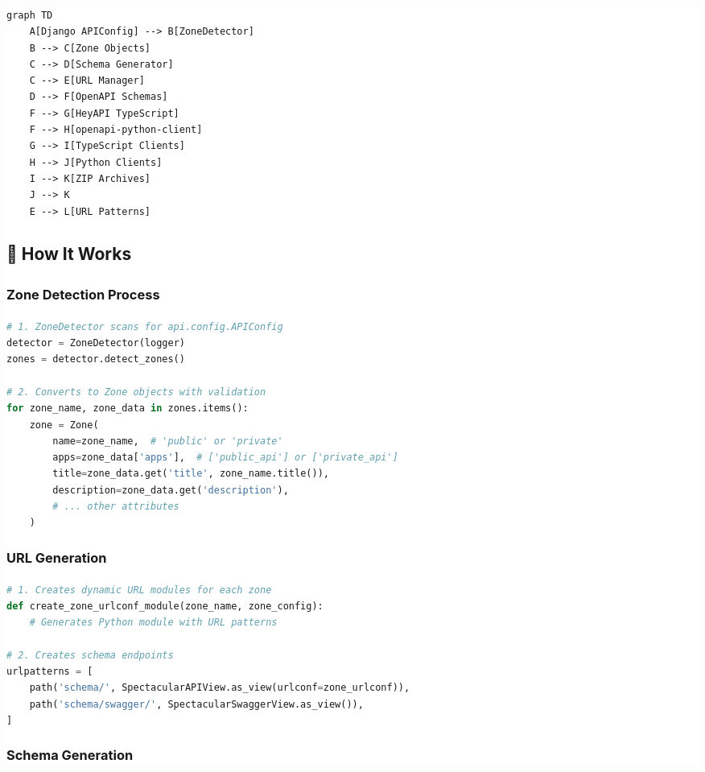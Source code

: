 ```mermaid
graph TD
    A[Django APIConfig] --> B[ZoneDetector]
    B --> C[Zone Objects]
    C --> D[Schema Generator]
    C --> E[URL Manager]
    D --> F[OpenAPI Schemas]
    F --> G[HeyAPI TypeScript]
    F --> H[openapi-python-client]
    G --> I[TypeScript Clients]
    H --> J[Python Clients]
    I --> K[ZIP Archives]
    J --> K
    E --> L[URL Patterns]
```

## 🔧 How It Works

### Zone Detection Process

```python
# 1. ZoneDetector scans for api.config.APIConfig
detector = ZoneDetector(logger)
zones = detector.detect_zones()

# 2. Converts to Zone objects with validation
for zone_name, zone_data in zones.items():
    zone = Zone(
        name=zone_name,  # 'public' or 'private'
        apps=zone_data['apps'],  # ['public_api'] or ['private_api']
        title=zone_data.get('title', zone_name.title()),
        description=zone_data.get('description'),
        # ... other attributes
    )
```

### URL Generation

```python
# 1. Creates dynamic URL modules for each zone
def create_zone_urlconf_module(zone_name, zone_config):
    # Generates Python module with URL patterns

# 2. Creates schema endpoints
urlpatterns = [
    path('schema/', SpectacularAPIView.as_view(urlconf=zone_urlconf)),
    path('schema/swagger/', SpectacularSwaggerView.as_view()),
]
```

### Schema Generation
